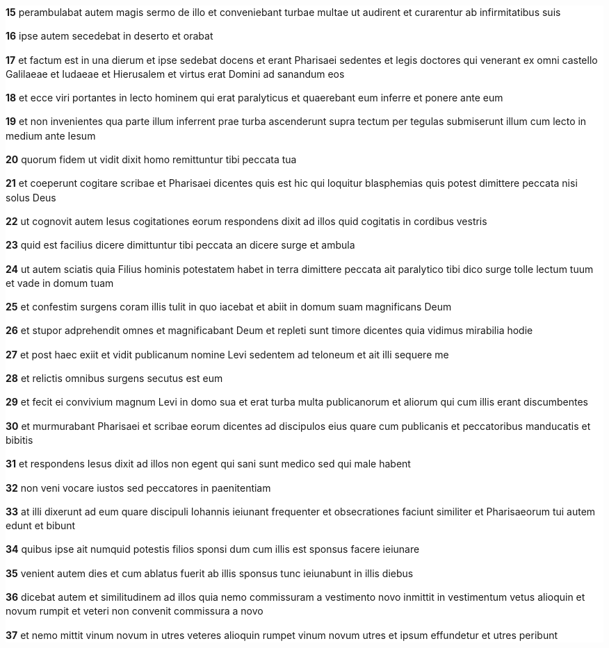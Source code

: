 **15** perambulabat autem magis sermo de illo et conveniebant turbae multae ut audirent et curarentur ab infirmitatibus suis

**16** ipse autem secedebat in deserto et orabat

**17** et factum est in una dierum et ipse sedebat docens et erant Pharisaei sedentes et legis doctores qui venerant ex omni castello Galilaeae et Iudaeae et Hierusalem et virtus erat Domini ad sanandum eos

**18** et ecce viri portantes in lecto hominem qui erat paralyticus et quaerebant eum inferre et ponere ante eum

**19** et non invenientes qua parte illum inferrent prae turba ascenderunt supra tectum per tegulas submiserunt illum cum lecto in medium ante Iesum

**20** quorum fidem ut vidit dixit homo remittuntur tibi peccata tua

**21** et coeperunt cogitare scribae et Pharisaei dicentes quis est hic qui loquitur blasphemias quis potest dimittere peccata nisi solus Deus

**22** ut cognovit autem Iesus cogitationes eorum respondens dixit ad illos quid cogitatis in cordibus vestris

**23** quid est facilius dicere dimittuntur tibi peccata an dicere surge et ambula

**24** ut autem sciatis quia Filius hominis potestatem habet in terra dimittere peccata ait paralytico tibi dico surge tolle lectum tuum et vade in domum tuam

**25** et confestim surgens coram illis tulit in quo iacebat et abiit in domum suam magnificans Deum

**26** et stupor adprehendit omnes et magnificabant Deum et repleti sunt timore dicentes quia vidimus mirabilia hodie

**27** et post haec exiit et vidit publicanum nomine Levi sedentem ad teloneum et ait illi sequere me

**28** et relictis omnibus surgens secutus est eum

**29** et fecit ei convivium magnum Levi in domo sua et erat turba multa publicanorum et aliorum qui cum illis erant discumbentes

**30** et murmurabant Pharisaei et scribae eorum dicentes ad discipulos eius quare cum publicanis et peccatoribus manducatis et bibitis

**31** et respondens Iesus dixit ad illos non egent qui sani sunt medico sed qui male habent

**32** non veni vocare iustos sed peccatores in paenitentiam

**33** at illi dixerunt ad eum quare discipuli Iohannis ieiunant frequenter et obsecrationes faciunt similiter et Pharisaeorum tui autem edunt et bibunt

**34** quibus ipse ait numquid potestis filios sponsi dum cum illis est sponsus facere ieiunare

**35** venient autem dies et cum ablatus fuerit ab illis sponsus tunc ieiunabunt in illis diebus

**36** dicebat autem et similitudinem ad illos quia nemo commissuram a vestimento novo inmittit in vestimentum vetus alioquin et novum rumpit et veteri non convenit commissura a novo

**37** et nemo mittit vinum novum in utres veteres alioquin rumpet vinum novum utres et ipsum effundetur et utres peribunt

